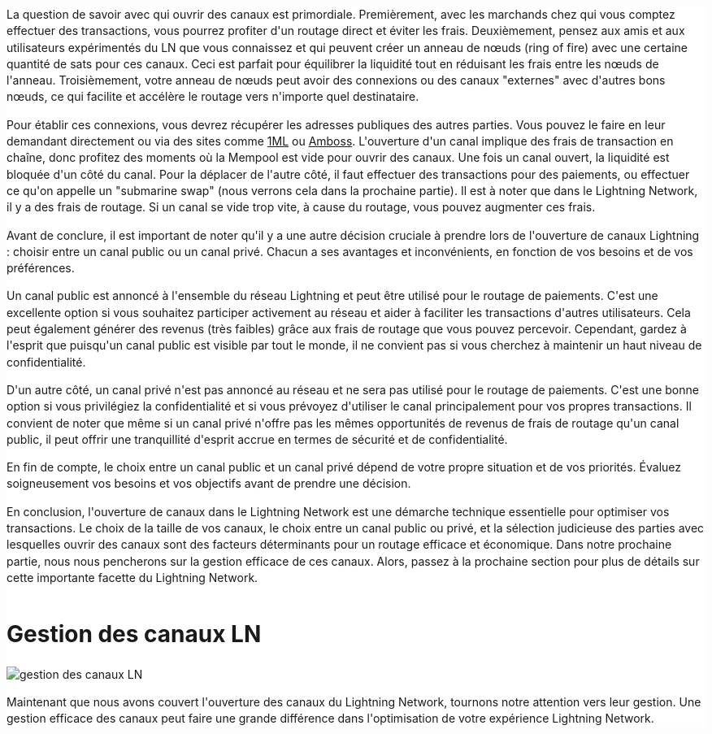 La question de savoir avec qui ouvrir des canaux est primordiale. Premièrement, avec les marchands chez qui vous comptez effectuer des transactions, vous pourrez profiter d'un routage direct et éviter les frais. Deuxièmement, pensez aux amis et aux utilisateurs expérimentés du LN que vous connaissez et qui peuvent créer un anneau de nœuds (ring of fire) avec une certaine quantité de sats pour ces canaux. Ceci est parfait pour équilibrer la liquidité tout en réduisant les frais entre les nœuds de l'anneau. Troisièmement, votre anneau de nœuds peut avoir des connexions ou des canaux "externes" avec d'autres bons nœuds, ce qui facilite et accélère le routage vers n'importe quel destinataire.

Pour établir ces connexions, vous devrez récupérer les adresses publiques des autres parties. Vous pouvez le faire en leur demandant directement ou via des sites comme [1ML](https://1ml.com/) ou [Amboss](https://amboss.space/). L'ouverture d'un canal implique des frais de transaction en chaîne, donc profitez des moments où la Mempool est vide pour ouvrir des canaux. Une fois un canal ouvert, la liquidité est bloquée d'un côté du canal. Pour la déplacer de l'autre côté, il faut effectuer des transactions pour des paiements, ou effectuer ce qu'on appelle un "submarine swap" (nous verrons cela dans la prochaine partie). Il est à noter que dans le Lightning Network, il y a des frais de routage. Si un canal se vide trop vite, à cause du routage, vous pouvez augmenter ces frais.

Avant de conclure, il est important de noter qu'il y a une autre décision cruciale à prendre lors de l'ouverture de canaux Lightning : choisir entre un canal public ou un canal privé. Chacun a ses avantages et inconvénients, en fonction de vos besoins et de vos préférences.

Un canal public est annoncé à l'ensemble du réseau Lightning et peut être utilisé pour le routage de paiements. C'est une excellente option si vous souhaitez participer activement au réseau et aider à faciliter les transactions d'autres utilisateurs. Cela peut également générer des revenus (très faibles) grâce aux frais de routage que vous pouvez percevoir. Cependant, gardez à l'esprit que puisqu'un canal public est visible par tout le monde, il ne convient pas si vous cherchez à maintenir un haut niveau de confidentialité.

D'un autre côté, un canal privé n'est pas annoncé au réseau et ne sera pas utilisé pour le routage de paiements. C'est une bonne option si vous privilégiez la confidentialité et si vous prévoyez d'utiliser le canal principalement pour vos propres transactions. Il convient de noter que même si un canal privé n'offre pas les mêmes opportunités de revenus de frais de routage qu'un canal public, il peut offrir une tranquillité d'esprit accrue en termes de sécurité et de confidentialité.

En fin de compte, le choix entre un canal public et un canal privé dépend de votre propre situation et de vos priorités. Évaluez soigneusement vos besoins et vos objectifs avant de prendre une décision.

En conclusion, l'ouverture de canaux dans le Lightning Network est une démarche technique essentielle pour optimiser vos transactions. Le choix de la taille de vos canaux, le choix entre un canal public ou privé, et la sélection judicieuse des parties avec lesquelles ouvrir des canaux sont des facteurs déterminants pour un routage efficace et économique. Dans notre prochaine partie, nous nous pencherons sur la gestion efficace de ces canaux. Alors, passez à la prochaine section pour plus de détails sur cette importante facette du Lightning Network.

# Gestion des canaux LN

![gestion des canaux LN](https://youtu.be/CgBnGQLar4o)

Maintenant que nous avons couvert l'ouverture des canaux du Lightning Network, tournons notre attention vers leur gestion. Une gestion efficace des canaux peut faire une grande différence dans l'optimisation de votre expérience Lightning Network.
